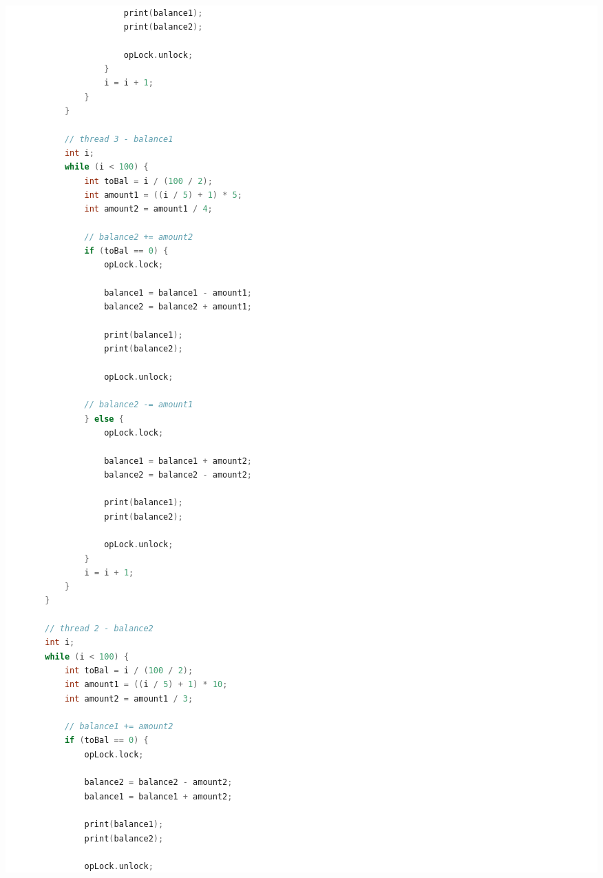 ```c
                        print(balance1);
                        print(balance2);

                        opLock.unlock;
                    }
                    i = i + 1;
                }
            }

            // thread 3 - balance1
            int i;
            while (i < 100) {
                int toBal = i / (100 / 2);
                int amount1 = ((i / 5) + 1) * 5;
                int amount2 = amount1 / 4;

                // balance2 += amount2
                if (toBal == 0) {
                    opLock.lock;

                    balance1 = balance1 - amount1;
                    balance2 = balance2 + amount1;

                    print(balance1);
                    print(balance2);

                    opLock.unlock;

                // balance2 -= amount1
                } else {
                    opLock.lock;

                    balance1 = balance1 + amount2;
                    balance2 = balance2 - amount2;

                    print(balance1);
                    print(balance2);

                    opLock.unlock;
                }
                i = i + 1;
            }
        }

        // thread 2 - balance2
        int i;
        while (i < 100) {
            int toBal = i / (100 / 2);
            int amount1 = ((i / 5) + 1) * 10;
            int amount2 = amount1 / 3;

            // balance1 += amount2
            if (toBal == 0) {
                opLock.lock;

                balance2 = balance2 - amount2;
                balance1 = balance1 + amount2;

                print(balance1);
                print(balance2);

                opLock.unlock;

```